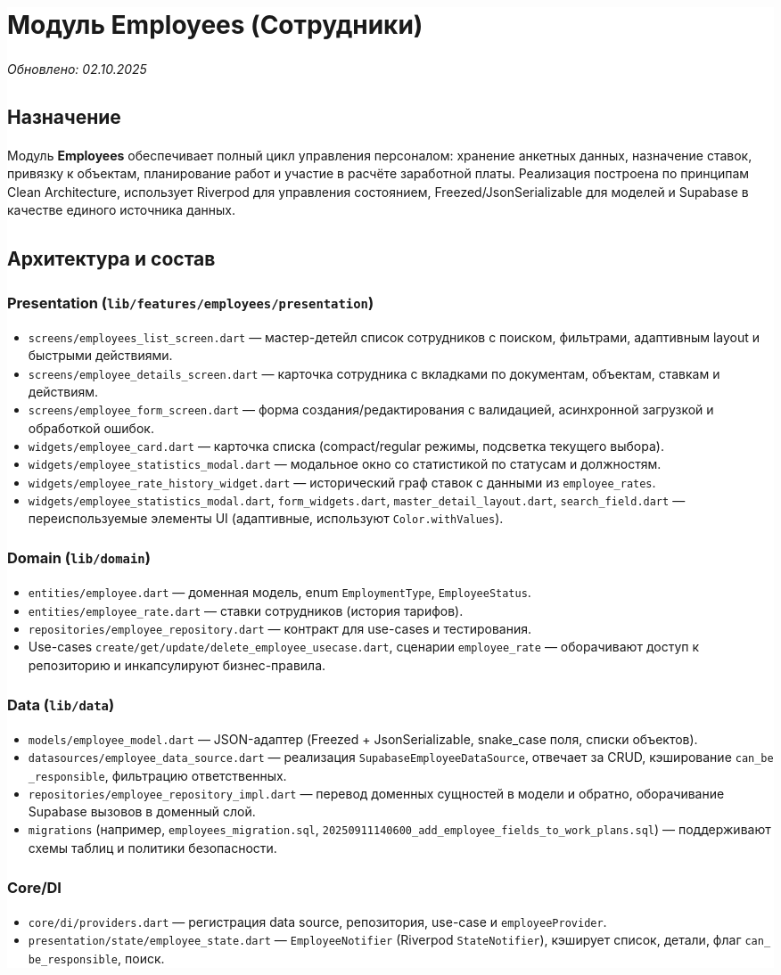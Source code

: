 # Модуль Employees (Сотрудники)

_Обновлено: 02.10.2025_

## Назначение

Модуль **Employees** обеспечивает полный цикл управления персоналом: хранение анкетных данных, назначение ставок, привязку к объектам, планирование работ и участие в расчёте заработной платы. Реализация построена по принципам Clean Architecture, использует Riverpod для управления состоянием, Freezed/JsonSerializable для моделей и Supabase в качестве единого источника данных.

## Архитектура и состав

### Presentation (`lib/features/employees/presentation`)
- `screens/employees_list_screen.dart` — мастер-детейл список сотрудников с поиском, фильтрами, адаптивным layout и быстрыми действиями.
- `screens/employee_details_screen.dart` — карточка сотрудника c вкладками по документам, объектам, ставкам и действиям.
- `screens/employee_form_screen.dart` — форма создания/редактирования с валидацией, асинхронной загрузкой и обработкой ошибок.
- `widgets/employee_card.dart` — карточка списка (compact/regular режимы, подсветка текущего выбора).
- `widgets/employee_statistics_modal.dart` — модальное окно со статистикой по статусам и должностям.
- `widgets/employee_rate_history_widget.dart` — исторический граф ставок с данными из `employee_rates`.
- `widgets/employee_statistics_modal.dart`, `form_widgets.dart`, `master_detail_layout.dart`, `search_field.dart` — переиспользуемые элементы UI (адаптивные, используют `Color.withValues`).

### Domain (`lib/domain`)
- `entities/employee.dart` — доменная модель, enum `EmploymentType`, `EmployeeStatus`.
- `entities/employee_rate.dart` — ставки сотрудников (история тарифов).
- `repositories/employee_repository.dart` — контракт для use-cases и тестирования.
- Use-cases `create/get/update/delete_employee_usecase.dart`, сценарии `employee_rate` — оборачивают доступ к репозиторию и инкапсулируют бизнес-правила.

### Data (`lib/data`)
- `models/employee_model.dart` — JSON-адаптер (Freezed + JsonSerializable, snake_case поля, списки объектов).
- `datasources/employee_data_source.dart` — реализация `SupabaseEmployeeDataSource`, отвечает за CRUD, кэширование `can_be_responsible`, фильтрацию ответственных.
- `repositories/employee_repository_impl.dart` — перевод доменных сущностей в модели и обратно, оборачивание Supabase вызовов в доменный слой.
- `migrations` (например, `employees_migration.sql`, `20250911140600_add_employee_fields_to_work_plans.sql`) — поддерживают схемы таблиц и политики безопасности.

### Core/DI
- `core/di/providers.dart` — регистрация data source, репозитория, use-case и `employeeProvider`.
- `presentation/state/employee_state.dart` — `EmployeeNotifier` (Riverpod `StateNotifier`), кэширует список, детали, флаг `can_be_responsible`, поиск.
